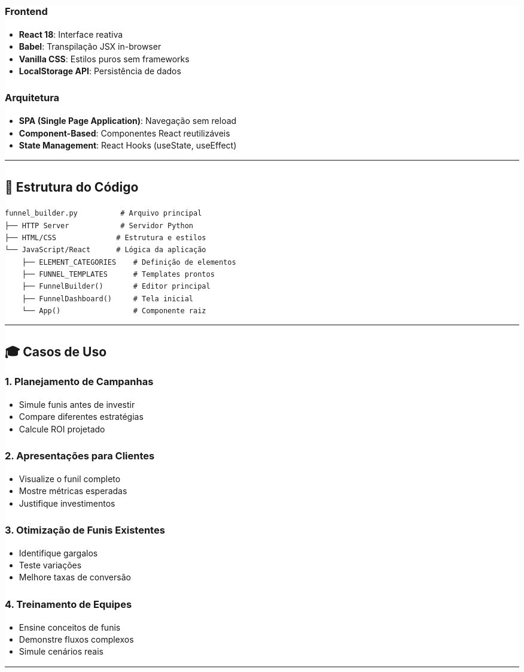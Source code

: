 ### Frontend
- **React 18**: Interface reativa
- **Babel**: Transpilação JSX in-browser
- **Vanilla CSS**: Estilos puros sem frameworks
- **LocalStorage API**: Persistência de dados

### Arquitetura
- **SPA (Single Page Application)**: Navegação sem reload
- **Component-Based**: Componentes React reutilizáveis
- **State Management**: React Hooks (useState, useEffect)

---

## 📝 Estrutura do Código

```
funnel_builder.py          # Arquivo principal
├── HTTP Server            # Servidor Python
├── HTML/CSS              # Estrutura e estilos
└── JavaScript/React      # Lógica da aplicação
    ├── ELEMENT_CATEGORIES    # Definição de elementos
    ├── FUNNEL_TEMPLATES      # Templates prontos
    ├── FunnelBuilder()       # Editor principal
    ├── FunnelDashboard()     # Tela inicial
    └── App()                 # Componente raiz
```

---

## 🎓 Casos de Uso

### 1. Planejamento de Campanhas
- Simule funis antes de investir
- Compare diferentes estratégias
- Calcule ROI projetado

### 2. Apresentações para Clientes
- Visualize o funil completo
- Mostre métricas esperadas
- Justifique investimentos

### 3. Otimização de Funis Existentes
- Identifique gargalos
- Teste variações
- Melhore taxas de conversão

### 4. Treinamento de Equipes
- Ensine conceitos de funis
- Demonstre fluxos complexos
- Simule cenários reais

---